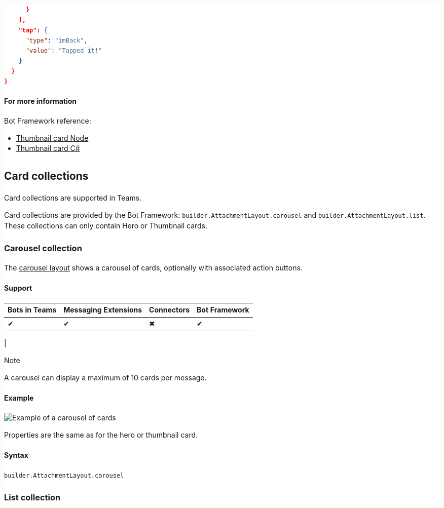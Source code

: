 ```json
      }
    ],
    "tap": {
      "type": "imBack",
      "value": "Tapped it!"
    }
  }
}
```

#### For more information

Bot Framework reference:

* [Thumbnail card Node](https://docs.botframework.com/en-us/node/builder/chat-reference/classes/_botbuilder_d_.thumbnailcard.html)
* [Thumbnail card C#](https://docs.botframework.com/en-us/csharp/builder/sdkreference/attachments.html#thumbnailcard)

## Card collections

Card collections are supported in Teams.

Card collections are provided by the Bot Framework: `builder.AttachmentLayout.carousel` and `builder.AttachmentLayout.list`. These collections can only contain Hero or Thumbnail cards.

### Carousel collection

The [carousel layout](https://docs.microsoft.com/en-us/bot-framework/dotnet/bot-builder-dotnet-add-rich-card-attachments) shows a carousel of cards, optionally with associated action buttons.

#### Support

| Bots in Teams | Messaging Extensions  | Connectors | Bot Framework |
| --- | --- | --- | --- |
| ✔ | ✔ | ✖ | ✔ |
|

> [!NOTE]
> A carousel can display a maximum of 10 cards per message.

#### Example

![Example of a carousel of cards](~/assets/images/cards/carousel.png)

Properties are the same as for the hero or thumbnail card.

#### Syntax

`builder.AttachmentLayout.carousel`

### List collection
